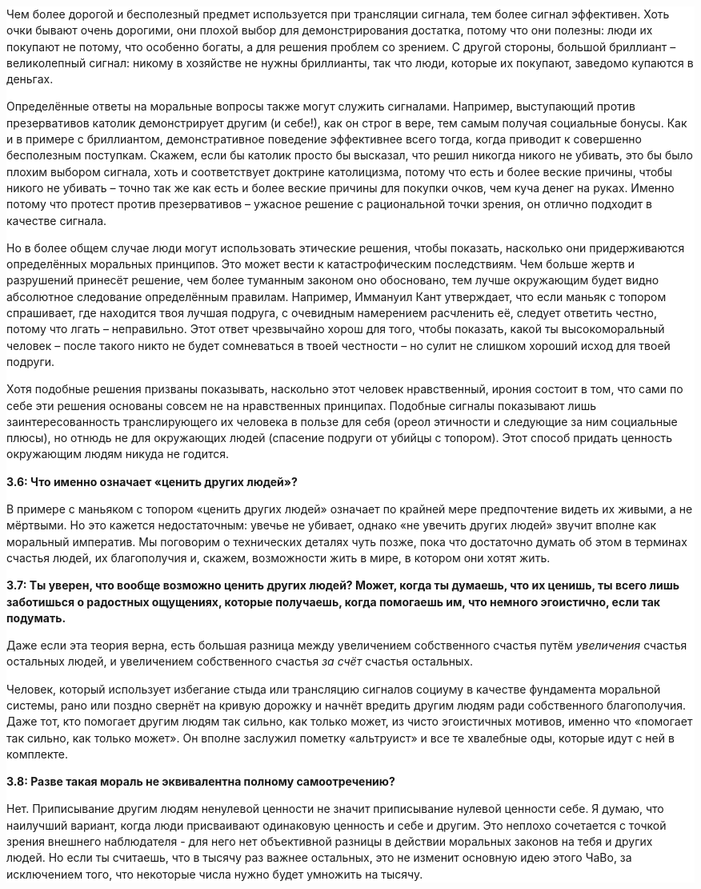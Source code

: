 Чем более дорогой и бесполезный предмет используется при трансляции сигнала, тем более сигнал эффективен. Хоть очки бывают очень дорогими, они плохой выбор для демонстрирования достатка, потому что они полезны: люди их покупают не потому, что особенно богаты, а для решения проблем со зрением. С другой стороны, большой бриллиант – великолепный сигнал: никому в хозяйстве не нужны бриллианты, так что люди, которые их покупают, заведомо купаются в деньгах.

Определённые ответы на моральные вопросы также могут служить сигналами. Например, выступающий против презервативов католик демонстрирует другим (и себе!), как он строг в вере, тем самым получая социальные бонусы. Как и в примере с бриллиантом, демонстративное поведение эффективнее всего тогда, когда приводит к совершенно бесполезным поступкам. Скажем, если бы католик просто бы высказал, что решил никогда никого не убивать, это бы было плохим выбором сигнала, хоть и соответствует доктрине католицизма, потому что есть и более веские причины, чтобы никого не убивать – точно так же как есть и более веские причины для покупки очков, чем куча денег на руках. Именно потому что протест против презервативов – ужасное решение с рациональной точки зрения, он отлично подходит в качестве сигнала. 

Но в более общем случае люди могут использовать этические решения, чтобы показать, насколько они придерживаются определённых моральных принципов. Это может вести к катастрофическим последствиям. Чем больше жертв и разрушений принесёт решение, чем более туманным законом оно обосновано, тем лучше окружающим будет видно абсолютное следование определённым правилам. Например, Иммануил Кант утверждает, что если маньяк с топором спрашивает, где находится твоя лучшая подруга, с очевидным намерением расчленить её, следует ответить честно, потому что лгать – неправильно. Этот ответ чрезвычайно хорош для того, чтобы показать, какой ты высокоморальный человек – после такого никто не будет сомневаться в твоей честности – но сулит не слишком хороший исход для твоей подруги.

Хотя подобные решения призваны показывать, наскольно этот человек нравственный, ирония состоит в том, что сами по себе эти решения основаны совсем не на нравственных принципах. Подобные сигналы показывают лишь заинтересованность транслирующего их человека в пользе для себя (ореол этичности и следующие за ним социальные плюсы), но отнюдь не для окружающих людей (спасение подруги от убийцы с топором). Этот способ придать ценность окружающим людям никуда не годится.

**3.6: Что именно означает «ценить других людей»?**

В примере с маньяком с топором «ценить других людей» означает по крайней мере предпочтение видеть их живыми, а не мёртвыми. Но это кажется недостаточным: увечье не убивает, однако «не увечить других людей» звучит вполне как моральный императив. Мы поговорим о технических деталях чуть позже, пока что достаточно думать об этом в терминах счастья людей, их благополучия и, скажем, возможности жить в мире, в котором они хотят жить.

**3.7: Ты уверен, что вообще возможно ценить других людей? Может, когда ты думаешь, что их ценишь, ты всего лишь заботишься о радостных ощущениях, которые получаешь, когда помогаешь им, что немного эгоистично, если так подумать.**

Даже если эта теория верна, есть большая разница между увеличением собственного счастья путём *увеличения* счастья остальных людей, и увеличением собственного счастья *за счёт* счастья остальных.

Человек, который использует избегание стыда или трансляцию сигналов социуму в качестве фундамента моральной системы, рано или поздно свернёт на кривую дорожку и начнёт вредить другим людям ради собственного благополучия. Даже тот, кто помогает другим людям так сильно, как только может, из чисто эгоистичных мотивов, именно что «помогает так сильно, как только может». Он вполне заслужил пометку «альтруист» и все те хвалебные оды, которые идут с ней в комплекте.

**3.8: Разве такая мораль не эквивалентна полному самоотречению?**

Нет. Приписывание другим людям ненулевой ценности не значит приписывание нулевой ценности себе. Я думаю, что наилучший вариант, когда люди присваивают одинаковую ценность и себе и другим. Это неплохо сочетается с точкой зрения внешнего наблюдателя - для него нет объективной разницы в действии моральных законов на тебя и других людей. Но если ты считаешь, что в тысячу раз важнее остальных, это не изменит основную идею этого ЧаВо, за исключением того, что некоторые числа нужно будет умножить на тысячу. 
